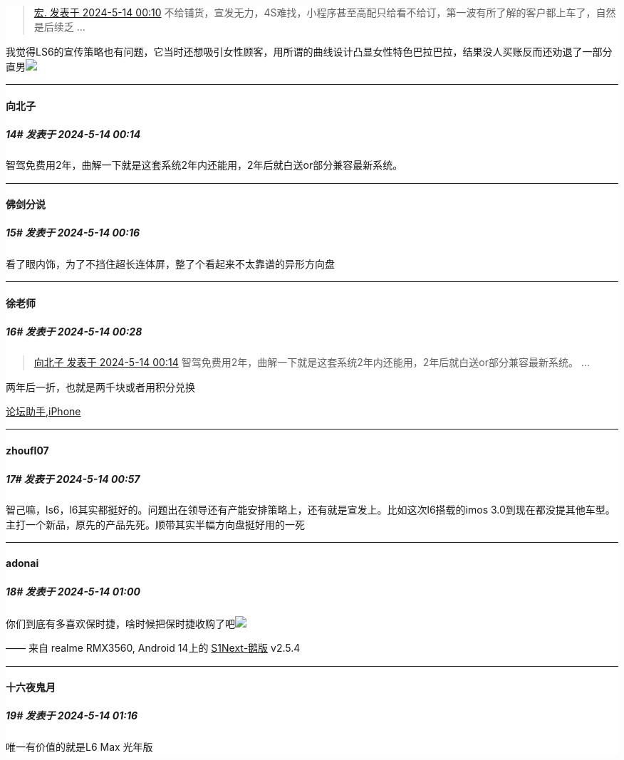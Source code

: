 <blockquote><a href="httphttps://bbs.saraba1st.com/2b/forum.php?mod=redirect&amp;goto=findpost&amp;pid=64910952&amp;ptid=2183662" target="_blank">宏. 发表于 2024-5-14 00:10</a>
不给铺货，宣发无力，4S难找，小程序甚至高配只给看不给订，第一波有所了解的客户都上车了，自然是后续乏 ...</blockquote>
我觉得LS6的宣传策略也有问题，它当时还想吸引女性顾客，用所谓的曲线设计凸显女性特色巴拉巴拉，结果没人买账反而还劝退了一部分直男<img src="https://static.saraba1st.com/image/smiley/face2017/018.png" referrerpolicy="no-referrer">

*****

####  向北子  
##### 14#       发表于 2024-5-14 00:14

智驾免费用2年，曲解一下就是这套系统2年内还能用，2年后就白送or部分兼容最新系统。

*****

####  佛剑分说  
##### 15#       发表于 2024-5-14 00:16

看了眼内饰，为了不挡住超长连体屏，整了个看起来不太靠谱的异形方向盘

*****

####  徐老师  
##### 16#       发表于 2024-5-14 00:28

<blockquote><a href="httphttps://bbs.saraba1st.com/2b/forum.php?mod=redirect&amp;goto=findpost&amp;pid=64910997&amp;ptid=2183662" target="_blank">向北子 发表于 2024-5-14 00:14</a>
智驾免费用2年，曲解一下就是这套系统2年内还能用，2年后就白送or部分兼容最新系统。 ...</blockquote>
两年后一折，也就是两千块或者用积分兑换

[论坛助手,iPhone](https://bbs.saraba1st.com/2b/forum.php?mod=viewthread&amp;tid=2029836)

*****

####  zhoufl07  
##### 17#       发表于 2024-5-14 00:57

智己嘛，ls6，l6其实都挺好的。问题出在领导还有产能安排策略上，还有就是宣发上。比如这次l6搭载的imos 3.0到现在都没提其他车型。主打一个新品，原先的产品先死。顺带其实半幅方向盘挺好用的一死

*****

####  adonai  
##### 18#       发表于 2024-5-14 01:00

你们到底有多喜欢保时捷，啥时候把保时捷收购了吧<img src="https://static.saraba1st.com/image/smiley/face2017/067.png" referrerpolicy="no-referrer">

—— 来自 realme RMX3560, Android 14上的 [S1Next-鹅版](https://github.com/ykrank/S1-Next/releases) v2.5.4

*****

####  十六夜鬼月  
##### 19#       发表于 2024-5-14 01:16

唯一有价值的就是L6 Max 光年版
